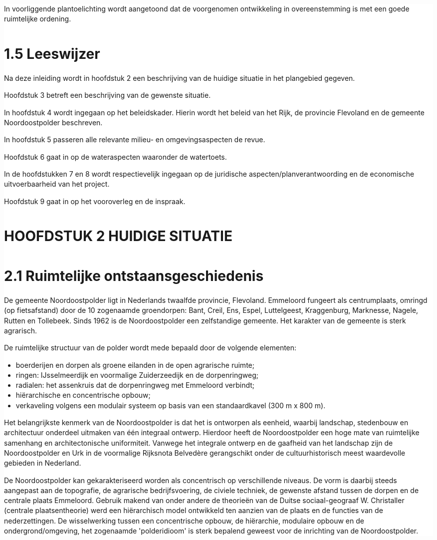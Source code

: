 In voorliggende plantoelichting wordt aangetoond dat de voorgenomen ontwikkeling in overeenstemming is met een goede ruimtelijke ordening.

# <span id="page-7-0"></span>**1.5 Leeswijzer**

Na deze inleiding wordt in hoofdstuk 2 een beschrijving van de huidige situatie in het plangebied gegeven.

Hoofdstuk 3 betreft een beschrijving van de gewenste situatie.

In hoofdstuk 4 wordt ingegaan op het beleidskader. Hierin wordt het beleid van het Rijk, de provincie Flevoland en de gemeente Noordoostpolder beschreven.

In hoofdstuk 5 passeren alle relevante milieu- en omgevingsaspecten de revue.

Hoofdstuk 6 gaat in op de wateraspecten waaronder de watertoets.

In de hoofdstukken 7 en 8 wordt respectievelijk ingegaan op de juridische aspecten/planverantwoording en de economische uitvoerbaarheid van het project.

Hoofdstuk 9 gaat in op het vooroverleg en de inspraak.

# <span id="page-8-1"></span><span id="page-8-0"></span>**HOOFDSTUK 2 HUIDIGE SITUATIE**

# **2.1 Ruimtelijke ontstaansgeschiedenis**

De gemeente Noordoostpolder ligt in Nederlands twaalfde provincie, Flevoland. Emmeloord fungeert als centrumplaats, omringd (op fietsafstand) door de 10 zogenaamde groendorpen: Bant, Creil, Ens, Espel, Luttelgeest, Kraggenburg, Marknesse, Nagele, Rutten en Tollebeek. Sinds 1962 is de Noordoostpolder een zelfstandige gemeente. Het karakter van de gemeente is sterk agrarisch.

De ruimtelijke structuur van de polder wordt mede bepaald door de volgende elementen:

- boerderijen en dorpen als groene eilanden in de open agrarische ruimte;
- ringen: IJsselmeerdijk en voormalige Zuiderzeedijk en de dorpenringweg;
- radialen: het assenkruis dat de dorpenringweg met Emmeloord verbindt;
- hiërarchische en concentrische opbouw;
- verkaveling volgens een modulair systeem op basis van een standaardkavel (300 m x 800 m).

Het belangrijkste kenmerk van de Noordoostpolder is dat het is ontworpen als eenheid, waarbij landschap, stedenbouw en architectuur onderdeel uitmaken van één integraal ontwerp. Hierdoor heeft de Noordoostpolder een hoge mate van ruimtelijke samenhang en architectonische uniformiteit. Vanwege het integrale ontwerp en de gaafheid van het landschap zijn de Noordoostpolder en Urk in de voormalige Rijksnota Belvedère gerangschikt onder de cultuurhistorisch meest waardevolle gebieden in Nederland.

De Noordoostpolder kan gekarakteriseerd worden als concentrisch op verschillende niveaus. De vorm is daarbij steeds aangepast aan de topografie, de agrarische bedrijfsvoering, de civiele techniek, de gewenste afstand tussen de dorpen en de centrale plaats Emmeloord. Gebruik makend van onder andere de theorieën van de Duitse sociaal-geograaf W. Christaller (centrale plaatsentheorie) werd een hiërarchisch model ontwikkeld ten aanzien van de plaats en de functies van de nederzettingen. De wisselwerking tussen een concentrische opbouw, de hiërarchie, modulaire opbouw en de ondergrond/omgeving, het zogenaamde 'polderidioom' is sterk bepalend geweest voor de inrichting van de Noordoostpolder.
